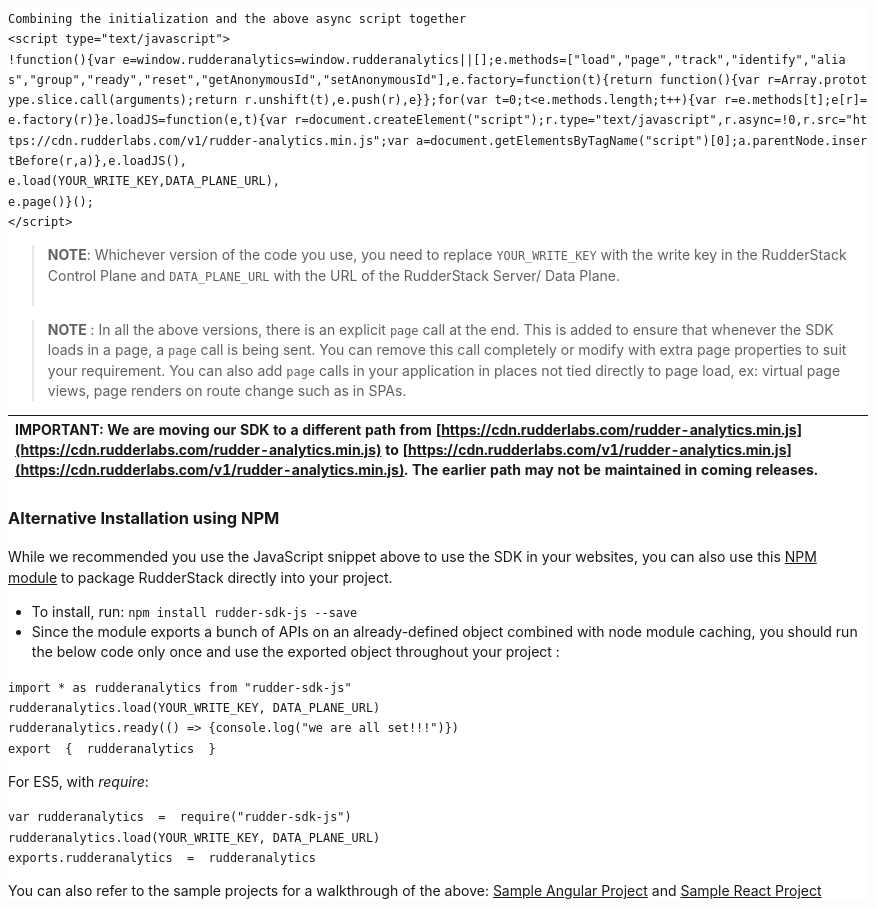    Combining the initialization and the above async script together
    <script type="text/javascript">
    !function(){var e=window.rudderanalytics=window.rudderanalytics||[];e.methods=["load","page","track","identify","alias","group","ready","reset","getAnonymousId","setAnonymousId"],e.factory=function(t){return function(){var r=Array.prototype.slice.call(arguments);return r.unshift(t),e.push(r),e}};for(var t=0;t<e.methods.length;t++){var r=e.methods[t];e[r]=e.factory(r)}e.loadJS=function(e,t){var r=document.createElement("script");r.type="text/javascript",r.async=!0,r.src="https://cdn.rudderlabs.com/v1/rudder-analytics.min.js";var a=document.getElementsByTagName("script")[0];a.parentNode.insertBefore(r,a)},e.loadJS(),
    e.load(YOUR_WRITE_KEY,DATA_PLANE_URL),
    e.page()}();
    </script>

> **NOTE**: Whichever version of the code you use, you need to replace `YOUR_WRITE_KEY` with the write key in the RudderStack Control Plane and `DATA_PLANE_URL` with the URL of the RudderStack Server/ Data Plane.<br><br>

> **NOTE** : In all the above versions, there is an explicit `page` call at the end. This is added to ensure that whenever the SDK loads in a page, a `page` call is being sent. You can remove this call completely or modify with extra page properties to suit your requirement. You can also add `page` calls in your application in places not tied directly to page load, ex: virtual page views, page renders on route change such as in SPAs.

| **IMPORTANT**: We are moving our SDK to a different path from [https://cdn.rudderlabs.com/rudder-analytics.min.js](https://cdn.rudderlabs.com/rudder-analytics.min.js) to [https://cdn.rudderlabs.com/v1/rudder-analytics.min.js](https://cdn.rudderlabs.com/v1/rudder-analytics.min.js). The earlier path may not be maintained in coming releases. |
| :--------------------------------------------------------------------------------------------------------------------------------------------------------------------------------------------------------------------------------------------------------------------------------------------------------------------------------------------------- |

### Alternative Installation using NPM

While we recommended you use the JavaScript snippet above to use the SDK in your websites, you can also use this [NPM module](https://www.npmjs.com/package/rudder-sdk-js) to package RudderStack directly into your project.

- To install, run:
  `npm install rudder-sdk-js --save`
- Since the module exports a bunch of APIs on an already-defined object combined with node module caching, you should run the below code only once and use the exported object throughout your project :

```
import * as rudderanalytics from "rudder-sdk-js"
rudderanalytics.load(YOUR_WRITE_KEY, DATA_PLANE_URL)
rudderanalytics.ready(() => {console.log("we are all set!!!")})
export  {  rudderanalytics  }
```

For ES5, with _require_:

```
var rudderanalytics  =  require("rudder-sdk-js")
rudderanalytics.load(YOUR_WRITE_KEY, DATA_PLANE_URL)
exports.rudderanalytics  =  rudderanalytics
```

You can also refer to the sample projects for a walkthrough of the above: [Sample Angular Project](https://github.com/rudderlabs/rudder-analytics-angular) and [Sample React Project](https://github.com/rudderlabs/rudder-analytics-react)
